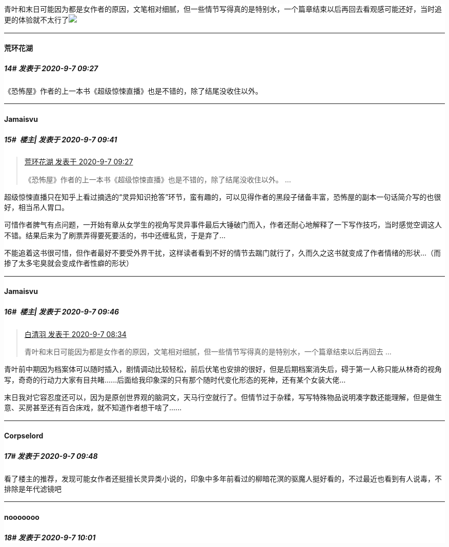
青叶和末日可能因为都是女作者的原因，文笔相对细腻，但一些情节写得真的是特别水，一个篇章结束以后再回去看观感可能还好，当时追更的体验就不太行了<img src="https://static.saraba1st.com/image/smiley/face2017/068.png" referrerpolicy="no-referrer">


-----

####  荒环花湖  
##### 14#       发表于 2020-9-7 09:27


《恐怖屋》作者的上一本书《超级惊悚直播》也是不错的，除了结尾没收住以外。


-----

####  Jamaisvu  
##### 15#         楼主| 发表于 2020-9-7 09:41


<blockquote><a href="httphttps://bbs.saraba1st.com/2b/forum.php?mod=redirect&amp;goto=findpost&amp;pid=48662351&amp;ptid=1958575" target="_blank">荒环花湖 发表于 2020-9-7 09:27</a>

《恐怖屋》作者的上一本书《超级惊悚直播》也是不错的，除了结尾没收住以外。 ...</blockquote>
超级惊悚直播只在知乎上看过摘选的“灵异知识抢答”环节，蛮有趣的，可以见得作者的黑段子储备丰富，恐怖屋的副本一句话简介写的也很好，相当吊人胃口。


可惜作者脾气有点问题，一开始有章从女学生的视角写灵异事件最后大锤破门而入，作者还耐心地解释了一下写作技巧，当时感觉空调这人不错。结果后来为了刷票弄得要死要活的，书中还缠私货，于是弃了...


不能追着这书很可惜，但作者最好不要受外界干扰，这样读者看到不好的情节去踹门就行了，久而久之这书就变成了作者情绪的形状...（而掺了太多宅臭就会变成作者性癖的形状）


-----

####  Jamaisvu  
##### 16#         楼主| 发表于 2020-9-7 09:46


<blockquote><a href="httphttps://bbs.saraba1st.com/2b/forum.php?mod=redirect&amp;goto=findpost&amp;pid=48661894&amp;ptid=1958575" target="_blank">白清羽 发表于 2020-9-7 08:34</a>

青叶和末日可能因为都是女作者的原因，文笔相对细腻，但一些情节写得真的是特别水，一个篇章结束以后再回去 ...</blockquote>
青叶前中期因为档案体可以随时插入，剧情调动比较轻松，前后伏笔也安排的很好，但是后期档案消失后，碍于第一人称只能从林奇的视角写，奇奇的行动力大家有目共睹......后面给我印象深的只有那个随时代变化形态的死神，还有某个女装大佬...


末日我对它容忍度还可以，因为是原创世界观的脑洞文，天马行空就行了。但情节过于杂糅，写写特殊物品说明凑字数还能理解，但是做生意、买房甚至还有百合床戏，就不知道作者想干啥了......


-----

####  Corpselord  
##### 17#       发表于 2020-9-7 09:48


看了楼主的推荐，发现可能女作者还挺擅长灵异类小说的，印象中多年前看过的柳暗花溟的驱魔人挺好看的，不过最近也看到有人说毒，不排除是年代滤镜吧


-----

####  nooooooo  
##### 18#       发表于 2020-9-7 10:01

